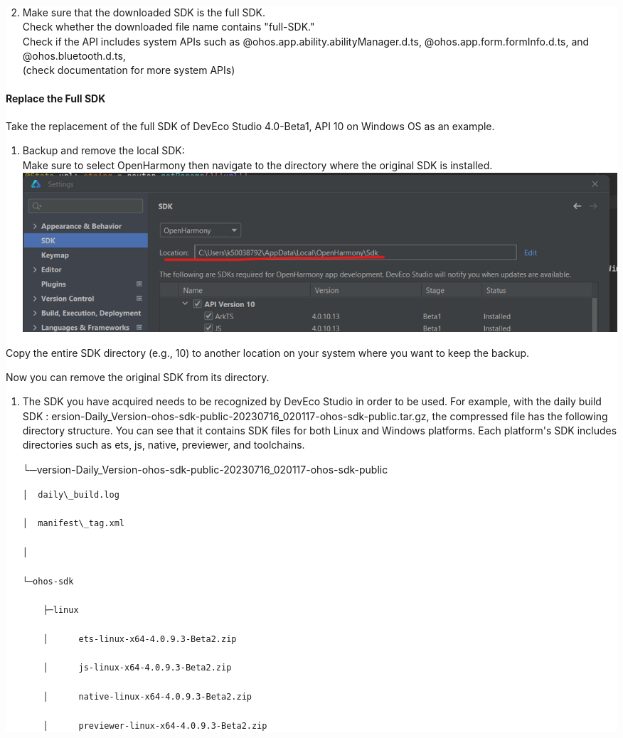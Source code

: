 2. Make sure that the downloaded SDK is the full SDK.  
   Check whether the downloaded file name contains "full-SDK."  
   Check if the API includes system APIs such as @ohos.app.ability.abilityManager.d.ts, @ohos.app.form.formInfo.d.ts, and @ohos.bluetooth.d.ts,   
   (check documentation for more system APIs)  

#### Replace the Full SDK

Take the replacement of the full SDK of DevEco Studio 4.0-Beta1, API 10 on Windows OS as an example.

1. Backup and remove the local SDK:  
   Make sure to select OpenHarmony then navigate to the directory where the original SDK is installed.
   ![alt text](../Images/Application-Development-Guide/environment_setup/SDK-2.png)  


Copy the entire SDK directory (e.g., 10) to another location on your system where you want to keep the backup.

Now you can remove the original SDK from its directory.

1. The SDK you have acquired needs to be recognized by DevEco Studio in order to be used. For example, with the daily build SDK : ersion-Daily\_Version-ohos-sdk-public-20230716\_020117-ohos-sdk-public.tar.gz, the compressed file has the following directory structure. You can see that it contains SDK files for both Linux and Windows platforms. Each platform's SDK includes directories such as ets, js, native, previewer, and toolchains.
   
   └─version-Daily\_Version-ohos-sdk-public-20230716\_020117-ohos-sdk-public
   
       │  daily\_build.log
       
       │  manifest\_tag.xml
       
       │
       
       └─ohos-sdk
       
           ├─linux
       
           │      ets-linux-x64-4.0.9.3-Beta2.zip
       
           │      js-linux-x64-4.0.9.3-Beta2.zip
       
           │      native-linux-x64-4.0.9.3-Beta2.zip
       
           │      previewer-linux-x64-4.0.9.3-Beta2.zip
       